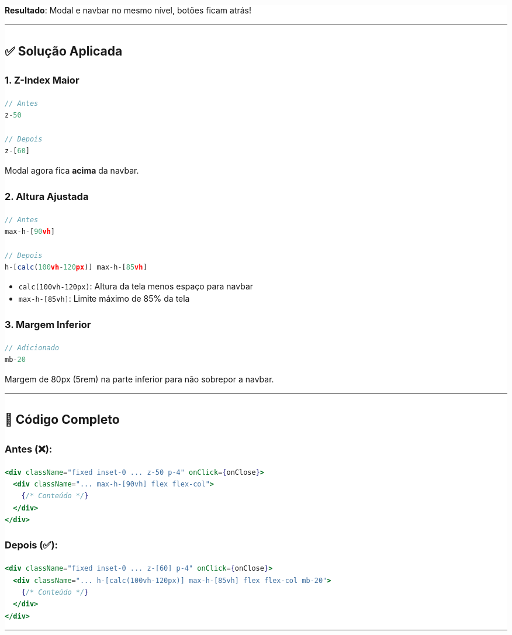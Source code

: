 **Resultado**: Modal e navbar no mesmo nível, botões ficam atrás!

---

## ✅ Solução Aplicada

### 1. Z-Index Maior

```jsx
// Antes
z-50

// Depois
z-[60]
```

Modal agora fica **acima** da navbar.

### 2. Altura Ajustada

```jsx
// Antes
max-h-[90vh]

// Depois
h-[calc(100vh-120px)] max-h-[85vh]
```

- `calc(100vh-120px)`: Altura da tela menos espaço para navbar
- `max-h-[85vh]`: Limite máximo de 85% da tela

### 3. Margem Inferior

```jsx
// Adicionado
mb-20
```

Margem de 80px (5rem) na parte inferior para não sobrepor a navbar.

---

## 🎯 Código Completo

### Antes (❌):
```jsx
<div className="fixed inset-0 ... z-50 p-4" onClick={onClose}>
  <div className="... max-h-[90vh] flex flex-col">
    {/* Conteúdo */}
  </div>
</div>
```

### Depois (✅):
```jsx
<div className="fixed inset-0 ... z-[60] p-4" onClick={onClose}>
  <div className="... h-[calc(100vh-120px)] max-h-[85vh] flex flex-col mb-20">
    {/* Conteúdo */}
  </div>
</div>
```

---